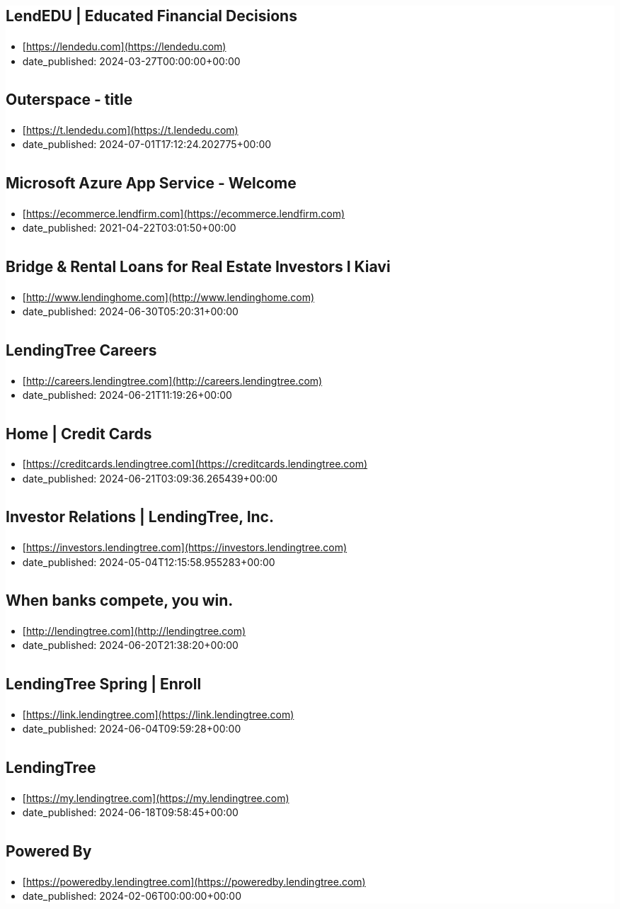  ## LendEDU | Educated Financial Decisions
 - [https://lendedu.com](https://lendedu.com)
 - date_published: 2024-03-27T00:00:00+00:00

 ## Outerspace - title
 - [https://t.lendedu.com](https://t.lendedu.com)
 - date_published: 2024-07-01T17:12:24.202775+00:00

 ## Microsoft Azure App Service - Welcome
 - [https://ecommerce.lendfirm.com](https://ecommerce.lendfirm.com)
 - date_published: 2021-04-22T03:01:50+00:00

 ## Bridge & Rental Loans for Real Estate Investors I Kiavi
 - [http://www.lendinghome.com](http://www.lendinghome.com)
 - date_published: 2024-06-30T05:20:31+00:00

 ## LendingTree Careers
 - [http://careers.lendingtree.com](http://careers.lendingtree.com)
 - date_published: 2024-06-21T11:19:26+00:00

 ## Home | Credit Cards
 - [https://creditcards.lendingtree.com](https://creditcards.lendingtree.com)
 - date_published: 2024-06-21T03:09:36.265439+00:00

 ## Investor Relations | LendingTree, Inc.
 - [https://investors.lendingtree.com](https://investors.lendingtree.com)
 - date_published: 2024-05-04T12:15:58.955283+00:00

 ## When banks compete, you win.
 - [http://lendingtree.com](http://lendingtree.com)
 - date_published: 2024-06-20T21:38:20+00:00

 ## LendingTree Spring | Enroll
 - [https://link.lendingtree.com](https://link.lendingtree.com)
 - date_published: 2024-06-04T09:59:28+00:00

 ## LendingTree
 - [https://my.lendingtree.com](https://my.lendingtree.com)
 - date_published: 2024-06-18T09:58:45+00:00

 ## Powered By
 - [https://poweredby.lendingtree.com](https://poweredby.lendingtree.com)
 - date_published: 2024-02-06T00:00:00+00:00
